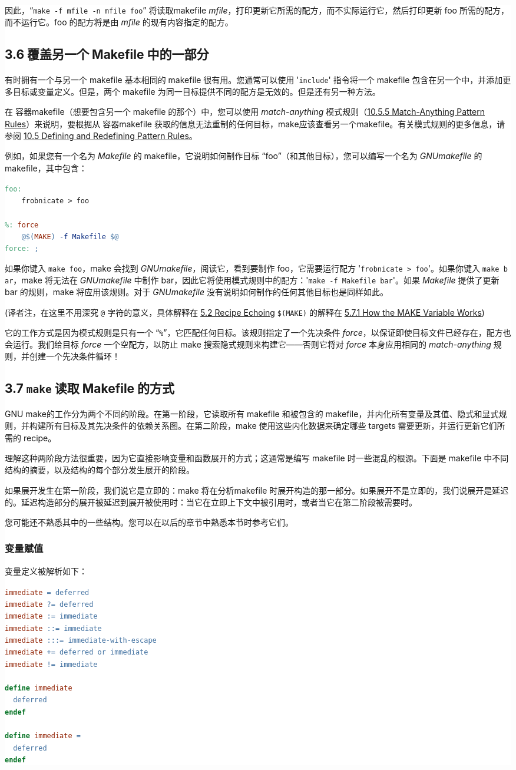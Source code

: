因此，“`make -f mfile -n mfile foo`” 将读取makefile *mfile*，打印更新它所需的配方，而不实际运行它，然后打印更新 foo 所需的配方，而不运行它。foo 的配方将是由 *mfile* 的现有内容指定的配方。

## 3.6 覆盖另一个 Makefile 中的一部分

有时拥有一个与另一个 makefile 基本相同的 makefile 很有用。您通常可以使用 '`include`' 指令将一个 makefile 包含在另一个中，并添加更多目标或变量定义。但是，两个 makefile 为同一目标提供不同的配方是无效的。但是还有另一种方法。

在 容器makefile（想要包含另一个 makefile 的那个）中，您可以使用 *match-anything* 模式规则（[10.5.5 Match-Anything Pattern Rules](https://www.gnu.org/software/make/manual/make.html#Match_002dAnything-Rules)）来说明，要根据从 容器makefile 获取的信息无法重制的任何目标，make应该查看另一个makefile。有关模式规则的更多信息，请参阅 [10.5 Defining and Redefining Pattern Rules](https://www.gnu.org/software/make/manual/make.html#Pattern-Rules)。

例如，如果您有一个名为 *Makefile* 的 makefile，它说明如何制作目标 “foo”（和其他目标），您可以编写一个名为 *GNUmakefile* 的 makefile，其中包含：

```makefile
foo:
    frobnicate > foo

%: force
    @$(MAKE) -f Makefile $@
force: ;
```

如果你键入 `make foo`，make 会找到 *GNUmakefile*，阅读它，看到要制作 foo，它需要运行配方 '`frobnicate > foo`'。如果你键入 `make bar`，make 将无法在 *GNUmakefile* 中制作 bar，因此它将使用模式规则中的配方：'`make -f Makefile bar`'。如果 *Makefile* 提供了更新 bar 的规则，make 将应用该规则。对于 *GNUmakefile* 没有说明如何制作的任何其他目标也是同样如此。

(译者注，在这里不用深究 `@` 字符的意义，具体解释在 [5.2 Recipe Echoing](https://www.gnu.org/software/make/manual/make.html#Echoing)
`$(MAKE)` 的解释在 [5.7.1 How the MAKE Variable Works](https://www.gnu.org/software/make/manual/make.html#MAKE-Variable))

它的工作方式是因为模式规则是只有一个 “`%`”，它匹配任何目标。该规则指定了一个先决条件 *force*，以保证即使目标文件已经存在，配方也会运行。我们给目标 *force* 一个空配方，以防止 make 搜索隐式规则来构建它——否则它将对 *force* 本身应用相同的 *match-anything* 规则，并创建一个先决条件循环！


## 3.7 `make` 读取 Makefile 的方式

GNU make的工作分为两个不同的阶段。在第一阶段，它读取所有 makefile 和被包含的 makefile，并内化所有变量及其值、隐式和显式规则，并构建所有目标及其先决条件的依赖关系图。在第二阶段，make 使用这些内化数据来确定哪些 targets 需要更新，并运行更新它们所需的 recipe。

理解这种两阶段方法很重要，因为它直接影响变量和函数展开的方式；这通常是编写 makefile 时一些混乱的根源。下面是 makefile 中不同结构的摘要，以及结构的每个部分发生展开的阶段。

如果展开发生在第一阶段，我们说它是立即的：make 将在分析makefile 时展开构造的那一部分。如果展开不是立即的，我们说展开是延迟的。延迟构造部分的展开被延迟到展开被使用时：当它在立即上下文中被引用时，或者当它在第二阶段被需要时。

您可能还不熟悉其中的一些结构。您可以在以后的章节中熟悉本节时参考它们。

### 变量赋值

变量定义被解析如下：

```makefile
immediate = deferred
immediate ?= deferred
immediate := immediate
immediate ::= immediate
immediate :::= immediate-with-escape
immediate += deferred or immediate
immediate != immediate

define immediate
  deferred
endef

define immediate =
  deferred
endef
```